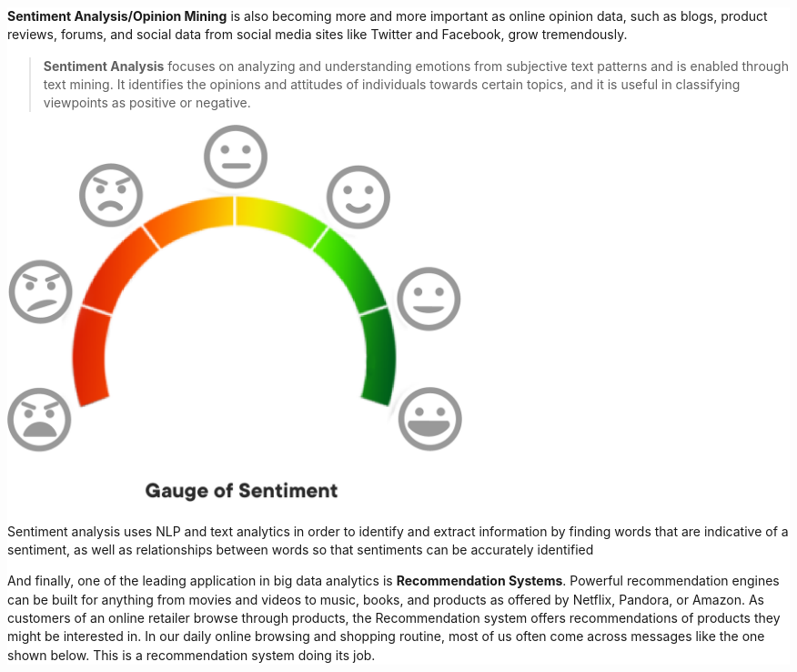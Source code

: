 __Sentiment Analysis/Opinion Mining__ is also becoming more and more important as online opinion data, such as blogs, product reviews, forums, and social data from social media sites like Twitter and Facebook, grow tremendously. 

>__Sentiment Analysis__ focuses on analyzing and understanding emotions from subjective text patterns and is enabled through text mining. It identifies the opinions and attitudes of individuals towards certain topics, and it is useful in classifying viewpoints as positive or negative. 

<img src="./images/sentiment_2.png" width=500>

Sentiment analysis uses NLP and text analytics in order to identify and extract information by finding words that are indicative of a sentiment, as well as relationships between words so that sentiments can be accurately identified

And finally, one of the leading application in big data analytics is __Recommendation Systems__. Powerful recommendation engines can be built for anything from movies and videos to music, books, and products as offered by Netflix, Pandora, or Amazon. As customers of an online retailer browse through products, the Recommendation system offers recommendations of products they might be interested in. In our daily online browsing and shopping routine, most of us often come across messages like the one shown below. This is a recommendation system doing its job. 
